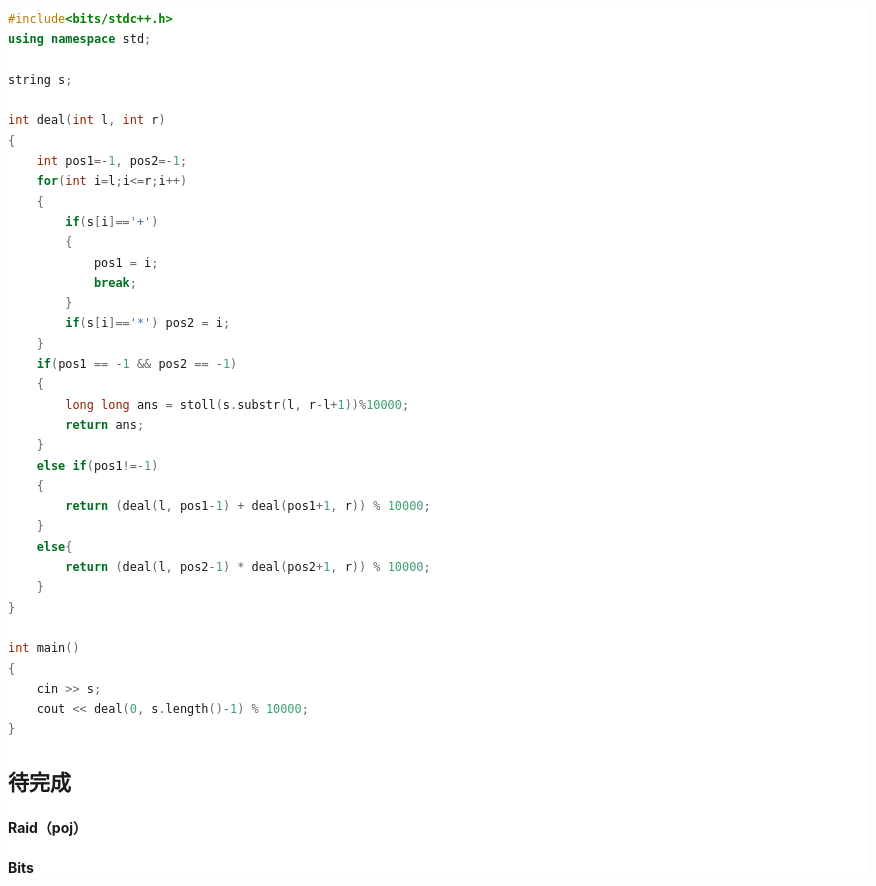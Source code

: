 ```c++
#include<bits/stdc++.h>
using namespace std;

string s;

int deal(int l, int r)
{
    int pos1=-1, pos2=-1;
    for(int i=l;i<=r;i++)
    {
        if(s[i]=='+')
        {
            pos1 = i;
            break;
        }
        if(s[i]=='*') pos2 = i;
    }
    if(pos1 == -1 && pos2 == -1)
    {
        long long ans = stoll(s.substr(l, r-l+1))%10000;
        return ans;
    }
    else if(pos1!=-1)
    {
        return (deal(l, pos1-1) + deal(pos1+1, r)) % 10000;
    }
    else{
        return (deal(l, pos2-1) * deal(pos2+1, r)) % 10000;
    }
}

int main()
{
    cin >> s;
    cout << deal(0, s.length()-1) % 10000;
}
```

## 待完成

#### Raid（poj）

#### Bits

